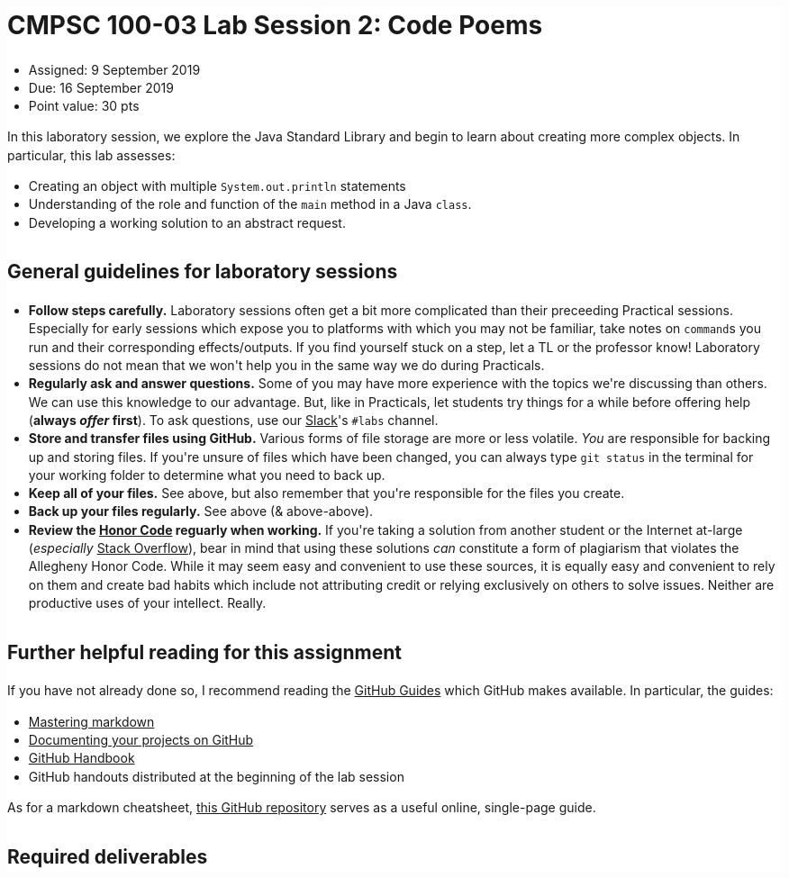# CMPSC 100-03 Lab Session 2: Code Poems
* Assigned: 9 September 2019
* Due: 16 September 2019
* Point value: 30 pts

In this laboratory session, we explore the Java Standard Library and begin to learn about creating more complex objects. In particular, this lab assesses:

* Creating an object with multiple `System.out.println` statements
* Understanding of the role and function of the `main` method in a Java `class`.
* Developing a working solution to an abstract request.

## General guidelines for laboratory sessions

* **Follow steps carefully.** Laboratory sessions often get a bit more complicated than their preceeding Practical sessions. Especially for early sessions which expose you to platforms with which you may not be familiar, take notes on `command`s you run and their corresponding effects/outputs. If you find yourself stuck on a step, let a TL or the professor know! Laboratory sessions do not mean that we won't help you in the same way we do during Practicals.
* **Regularly ask and answer questions.** Some of you may have more experience with the topics we're discussing than others. We can use this knowledge to our advantage. But, like in Practicals, let students try things for a while before offering help (**always _offer_ first**). To ask questions, use our [Slack](https://cmpsc100fall2019.slack.com)'s `#labs` channel.
* **Store and transfer files using GitHub.** Various forms of file storage are more or less volatile. *You* are responsible for backing up and storing files. If you're unsure of files which have been changed, you can always type `git status` in the terminal for your working folder to determine what you need to back up.
* **Keep all of your files.** See above, but also remember that you're responsible for the files you create.
* **Back up your files regularly.** See above (& above-above).
* **Review the [Honor Code](https://sites.allegheny.edu/about/honor-code/) reguarly when working.** If you're taking a solution from another student or the Internet at-large (_especially_ [Stack Overflow](https://stackoverflow.com)), bear in mind that using these solutions _can_ constitute a form of plagiarism that violates the Allegheny Honor Code. While it may seem easy and convenient to use these sources, it is equally easy and convenient to rely on them and create bad habits which include not attributing credit or relying exclusively on others to solve issues. Neither are productive uses of your intellect. Really.

## Further helpful reading for this assignment

If you have not already done so, I recommend reading the [GitHub Guides](https://guides.github.com) which GitHub makes available. In particular, the guides:
* [Mastering markdown](https://guides.github.com/features/mastering-markdown/)
* [Documenting your projects on GitHub](https://guides.github.com/features/wikis/)
* [GitHub Handbook](https://guides.github.com/introduction/git-handbook/)
* GitHub handouts distributed at the beginning of the lab session

As for a markdown cheatsheet, [this GitHub repository](https://github.com/adam-p/markdown-here/wiki/Markdown-Cheatsheet) serves as a useful online, single-page guide.

## Required deliverables
